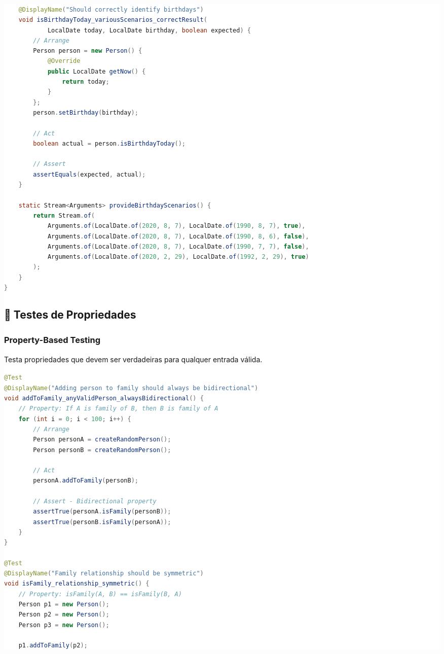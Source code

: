 ```java
    @DisplayName("Should correctly identify birthdays")
    void isBirthdayToday_variousScenarios_correctResult(
            LocalDate today, LocalDate birthday, boolean expected) {
        // Arrange
        Person person = new Person() {
            @Override
            public LocalDate getNow() {
                return today;
            }
        };
        person.setBirthday(birthday);
        
        // Act
        boolean actual = person.isBirthdayToday();
        
        // Assert
        assertEquals(expected, actual);
    }
    
    static Stream<Arguments> provideBirthdayScenarios() {
        return Stream.of(
            Arguments.of(LocalDate.of(2020, 8, 7), LocalDate.of(1990, 8, 7), true),
            Arguments.of(LocalDate.of(2020, 8, 7), LocalDate.of(1990, 8, 6), false),
            Arguments.of(LocalDate.of(2020, 8, 7), LocalDate.of(1990, 7, 7), false),
            Arguments.of(LocalDate.of(2020, 2, 29), LocalDate.of(1992, 2, 29), true)
        );
    }
}
```

## 🎲 Testes de Propriedades

### Property-Based Testing
Testa propriedades que devem ser verdadeiras para qualquer entrada válida.

```java
@Test
@DisplayName("Adding person to family should always be bidirectional")
void addToFamily_anyValidPerson_alwaysBidirectional() {
    // Property: If A is family of B, then B is family of A
    for (int i = 0; i < 100; i++) {
        // Arrange
        Person personA = createRandomPerson();
        Person personB = createRandomPerson();
        
        // Act
        personA.addToFamily(personB);
        
        // Assert - Bidirectional property
        assertTrue(personA.isFamily(personB));
        assertTrue(personB.isFamily(personA));
    }
}

@Test
@DisplayName("Family relationship should be symmetric")
void isFamily_relationship_symmetric() {
    // Property: isFamily(A, B) == isFamily(B, A)
    Person p1 = new Person();
    Person p2 = new Person();
    Person p3 = new Person();
    
    p1.addToFamily(p2);
```
